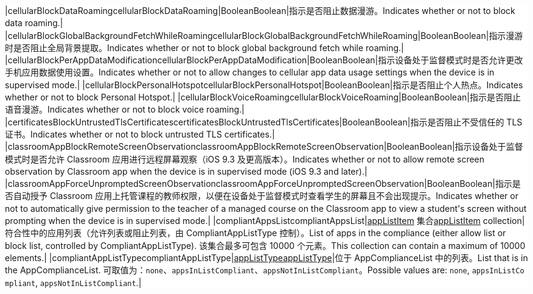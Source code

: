 |<span data-ttu-id="e4f89-218">cellularBlockDataRoaming</span><span class="sxs-lookup"><span data-stu-id="e4f89-218">cellularBlockDataRoaming</span></span>|<span data-ttu-id="e4f89-219">Boolean</span><span class="sxs-lookup"><span data-stu-id="e4f89-219">Boolean</span></span>|<span data-ttu-id="e4f89-220">指示是否阻止数据漫游。</span><span class="sxs-lookup"><span data-stu-id="e4f89-220">Indicates whether or not to block data roaming.</span></span>|
|<span data-ttu-id="e4f89-221">cellularBlockGlobalBackgroundFetchWhileRoaming</span><span class="sxs-lookup"><span data-stu-id="e4f89-221">cellularBlockGlobalBackgroundFetchWhileRoaming</span></span>|<span data-ttu-id="e4f89-222">Boolean</span><span class="sxs-lookup"><span data-stu-id="e4f89-222">Boolean</span></span>|<span data-ttu-id="e4f89-223">指示漫游时是否阻止全局背景提取。</span><span class="sxs-lookup"><span data-stu-id="e4f89-223">Indicates whether or not to block global background fetch while roaming.</span></span>|
|<span data-ttu-id="e4f89-224">cellularBlockPerAppDataModification</span><span class="sxs-lookup"><span data-stu-id="e4f89-224">cellularBlockPerAppDataModification</span></span>|<span data-ttu-id="e4f89-225">Boolean</span><span class="sxs-lookup"><span data-stu-id="e4f89-225">Boolean</span></span>|<span data-ttu-id="e4f89-226">指示设备处于监督模式时是否允许更改手机应用数据使用设置。</span><span class="sxs-lookup"><span data-stu-id="e4f89-226">Indicates whether or not to allow changes to cellular app data usage settings when the device is in supervised mode.</span></span>|
|<span data-ttu-id="e4f89-227">cellularBlockPersonalHotspot</span><span class="sxs-lookup"><span data-stu-id="e4f89-227">cellularBlockPersonalHotspot</span></span>|<span data-ttu-id="e4f89-228">Boolean</span><span class="sxs-lookup"><span data-stu-id="e4f89-228">Boolean</span></span>|<span data-ttu-id="e4f89-229">指示是否阻止个人热点。</span><span class="sxs-lookup"><span data-stu-id="e4f89-229">Indicates whether or not to block Personal Hotspot.</span></span>|
|<span data-ttu-id="e4f89-230">cellularBlockVoiceRoaming</span><span class="sxs-lookup"><span data-stu-id="e4f89-230">cellularBlockVoiceRoaming</span></span>|<span data-ttu-id="e4f89-231">Boolean</span><span class="sxs-lookup"><span data-stu-id="e4f89-231">Boolean</span></span>|<span data-ttu-id="e4f89-232">指示是否阻止语音漫游。</span><span class="sxs-lookup"><span data-stu-id="e4f89-232">Indicates whether or not to block voice roaming.</span></span>|
|<span data-ttu-id="e4f89-233">certificatesBlockUntrustedTlsCertificates</span><span class="sxs-lookup"><span data-stu-id="e4f89-233">certificatesBlockUntrustedTlsCertificates</span></span>|<span data-ttu-id="e4f89-234">Boolean</span><span class="sxs-lookup"><span data-stu-id="e4f89-234">Boolean</span></span>|<span data-ttu-id="e4f89-235">指示是否阻止不受信任的 TLS 证书。</span><span class="sxs-lookup"><span data-stu-id="e4f89-235">Indicates whether or not to block untrusted TLS certificates.</span></span>|
|<span data-ttu-id="e4f89-236">classroomAppBlockRemoteScreenObservation</span><span class="sxs-lookup"><span data-stu-id="e4f89-236">classroomAppBlockRemoteScreenObservation</span></span>|<span data-ttu-id="e4f89-237">Boolean</span><span class="sxs-lookup"><span data-stu-id="e4f89-237">Boolean</span></span>|<span data-ttu-id="e4f89-238">指示设备处于监督模式时是否允许 Classroom 应用进行远程屏幕观察（iOS 9.3 及更高版本）。</span><span class="sxs-lookup"><span data-stu-id="e4f89-238">Indicates whether or not to allow remote screen observation by Classroom app when the device is in supervised mode (iOS 9.3 and later).</span></span>|
|<span data-ttu-id="e4f89-239">classroomAppForceUnpromptedScreenObservation</span><span class="sxs-lookup"><span data-stu-id="e4f89-239">classroomAppForceUnpromptedScreenObservation</span></span>|<span data-ttu-id="e4f89-240">Boolean</span><span class="sxs-lookup"><span data-stu-id="e4f89-240">Boolean</span></span>|<span data-ttu-id="e4f89-241">指示是否自动授予 Classroom 应用上托管课程的教师权限，以便在设备处于监督模式时查看学生的屏幕且不会出现提示。</span><span class="sxs-lookup"><span data-stu-id="e4f89-241">Indicates whether or not to automatically give permission to the teacher of a managed course on the Classroom app to view a student's screen without prompting when the device is in supervised mode.</span></span>|
|<span data-ttu-id="e4f89-242">compliantAppsList</span><span class="sxs-lookup"><span data-stu-id="e4f89-242">compliantAppsList</span></span>|<span data-ttu-id="e4f89-243">[appListItem](../resources/intune-deviceconfig-applistitem.md) 集合</span><span class="sxs-lookup"><span data-stu-id="e4f89-243">[appListItem](../resources/intune-deviceconfig-applistitem.md) collection</span></span>|<span data-ttu-id="e4f89-244">符合性中的应用列表（允许列表或阻止列表，由 CompliantAppListType 控制）。</span><span class="sxs-lookup"><span data-stu-id="e4f89-244">List of apps in the compliance (either allow list or block list, controlled by CompliantAppListType).</span></span> <span data-ttu-id="e4f89-245">该集合最多可包含 10000 个元素。</span><span class="sxs-lookup"><span data-stu-id="e4f89-245">This collection can contain a maximum of 10000 elements.</span></span>|
|<span data-ttu-id="e4f89-246">compliantAppListType</span><span class="sxs-lookup"><span data-stu-id="e4f89-246">compliantAppListType</span></span>|[<span data-ttu-id="e4f89-247">appListType</span><span class="sxs-lookup"><span data-stu-id="e4f89-247">appListType</span></span>](../resources/intune-deviceconfig-applisttype.md)|<span data-ttu-id="e4f89-248">位于 AppComplianceList 中的列表。</span><span class="sxs-lookup"><span data-stu-id="e4f89-248">List that is in the AppComplianceList.</span></span> <span data-ttu-id="e4f89-249">可取值为：`none`、`appsInListCompliant`、`appsNotInListCompliant`。</span><span class="sxs-lookup"><span data-stu-id="e4f89-249">Possible values are: `none`, `appsInListCompliant`, `appsNotInListCompliant`.</span></span>|